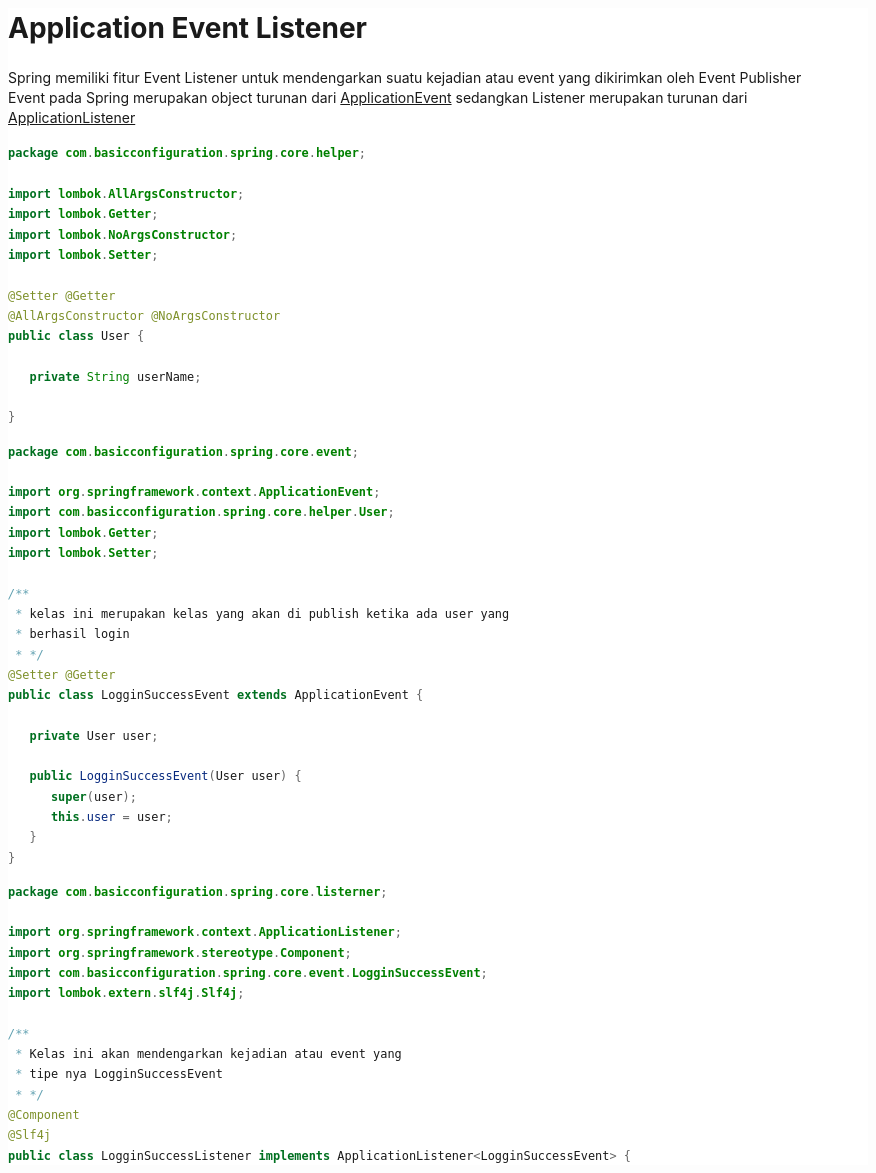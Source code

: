 # Application Event Listener
Spring memiliki fitur Event Listener untuk mendengarkan suatu kejadian atau event yang dikirimkan oleh Event Publisher  
Event pada Spring merupakan object turunan dari [ApplicationEvent](https:docs.spring.io/spring-framework/docs/current/javadocs-api/org/springframework/context/ApplicationEvent.html) sedangkan Listener merupakan turunan dari [ApplicationListener](https:docs.spring.io/spring-framework/docs/current/javadocs-api/org/springframework/context/ApplicationListener.html)  

``` java
package com.basicconfiguration.spring.core.helper;

import lombok.AllArgsConstructor;
import lombok.Getter;
import lombok.NoArgsConstructor;
import lombok.Setter;

@Setter @Getter
@AllArgsConstructor @NoArgsConstructor
public class User {
   
   private String userName;
   
}
```

``` java
package com.basicconfiguration.spring.core.event;

import org.springframework.context.ApplicationEvent;
import com.basicconfiguration.spring.core.helper.User;
import lombok.Getter;
import lombok.Setter;

/**
 * kelas ini merupakan kelas yang akan di publish ketika ada user yang
 * berhasil login
 * */
@Setter @Getter
public class LogginSuccessEvent extends ApplicationEvent {
   
   private User user;

   public LogginSuccessEvent(User user) {
      super(user);
      this.user = user;
   }
}
```

``` java
package com.basicconfiguration.spring.core.listerner;

import org.springframework.context.ApplicationListener;
import org.springframework.stereotype.Component;
import com.basicconfiguration.spring.core.event.LogginSuccessEvent;
import lombok.extern.slf4j.Slf4j;

/**
 * Kelas ini akan mendengarkan kejadian atau event yang 
 * tipe nya LogginSuccessEvent
 * */
@Component
@Slf4j
public class LogginSuccessListener implements ApplicationListener<LogginSuccessEvent> {
```